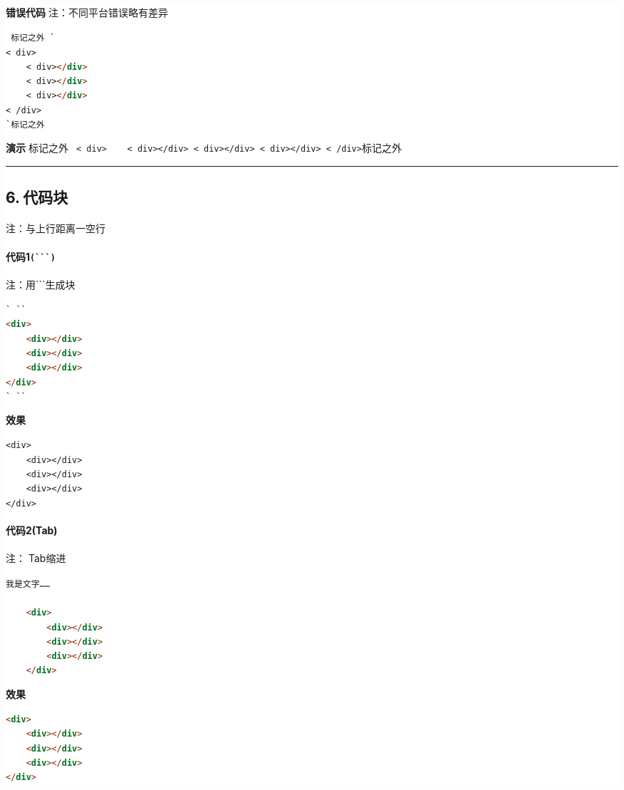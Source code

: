 __错误代码__
注：不同平台错误略有差异

``` markdown
 标记之外 ` 
< div>   
    < div></div>
    < div></div>
    < div></div>
< /div>
`标记之外
```
__演示__
 标记之外 ` 
< div>   
    < div></div>
    < div></div>
    < div></div>
< /div>
`标记之外

---
## 6. 代码块
注：与上行距离一空行

#### 代码1<code>(```)</code>


注：用```生成块
``` markdown
` ``
<div>   
    <div></div>
    <div></div>
    <div></div>
</div>
` ``
```
__效果__
```
<div>   
    <div></div>
    <div></div>
    <div></div>
</div>
```
#### 代码2(Tab)
注： Tab缩进
``` html
我是文字……

    <div>   
        <div></div>
        <div></div>
        <div></div>
    </div>
```
__效果__
``` html
<div>   
    <div></div>
    <div></div>
    <div></div>
</div>
```